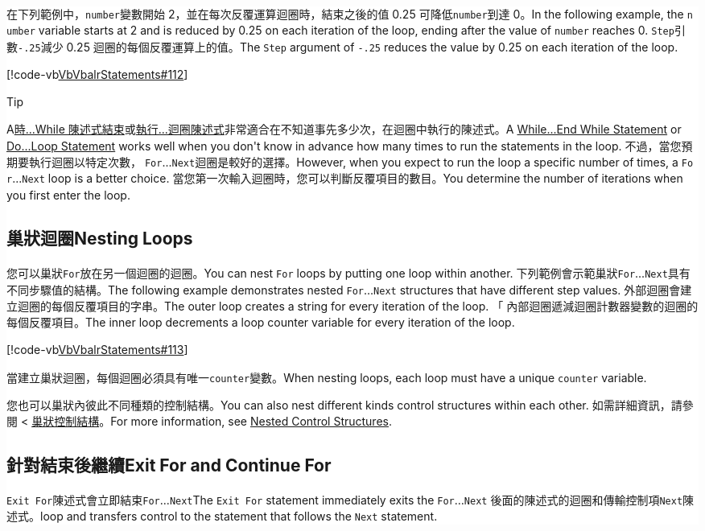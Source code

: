   
 <span data-ttu-id="6b5d0-138">在下列範例中，`number`變數開始 2，並在每次反覆運算迴圈時，結束之後的值 0.25 可降低`number`到達 0。</span><span class="sxs-lookup"><span data-stu-id="6b5d0-138">In the following example, the `number` variable starts at 2 and is reduced by 0.25 on each iteration of the loop, ending after the value of `number` reaches 0.</span></span> <span data-ttu-id="6b5d0-139">`Step`引數`-.25`減少 0.25 迴圈的每個反覆運算上的值。</span><span class="sxs-lookup"><span data-stu-id="6b5d0-139">The `Step` argument of `-.25` reduces the value by 0.25 on each iteration of the loop.</span></span>  
  
 [!code-vb[VbVbalrStatements#112](~/samples/snippets/visualbasic/VS_Snippets_VBCSharp/VbVbalrStatements/VB/class7.vb#112)]  
  
> [!TIP]
>  <span data-ttu-id="6b5d0-140">A[時...While 陳述式結束](../../../visual-basic/language-reference/statements/while-end-while-statement.md)或[執行...迴圈陳述式](../../../visual-basic/language-reference/statements/do-loop-statement.md)非常適合在不知道事先多少次，在迴圈中執行的陳述式。</span><span class="sxs-lookup"><span data-stu-id="6b5d0-140">A [While...End While Statement](../../../visual-basic/language-reference/statements/while-end-while-statement.md) or [Do...Loop Statement](../../../visual-basic/language-reference/statements/do-loop-statement.md) works well when you don't know in advance how many times to run the statements in the loop.</span></span> <span data-ttu-id="6b5d0-141">不過，當您預期要執行迴圈以特定次數， `For`...`Next`迴圈是較好的選擇。</span><span class="sxs-lookup"><span data-stu-id="6b5d0-141">However, when you expect to run the loop a specific number of times, a `For`...`Next` loop is a better choice.</span></span> <span data-ttu-id="6b5d0-142">當您第一次輸入迴圈時，您可以判斷反覆項目的數目。</span><span class="sxs-lookup"><span data-stu-id="6b5d0-142">You determine the number of iterations when you first enter the loop.</span></span>  
  
## <a name="nesting-loops"></a><span data-ttu-id="6b5d0-143">巢狀迴圈</span><span class="sxs-lookup"><span data-stu-id="6b5d0-143">Nesting Loops</span></span>  
 <span data-ttu-id="6b5d0-144">您可以巢狀`For`放在另一個迴圈的迴圈。</span><span class="sxs-lookup"><span data-stu-id="6b5d0-144">You can nest `For` loops by putting one loop within another.</span></span> <span data-ttu-id="6b5d0-145">下列範例會示範巢狀`For`...`Next`具有不同步驟值的結構。</span><span class="sxs-lookup"><span data-stu-id="6b5d0-145">The following example demonstrates nested `For`...`Next` structures that have different step values.</span></span> <span data-ttu-id="6b5d0-146">外部迴圈會建立迴圈的每個反覆項目的字串。</span><span class="sxs-lookup"><span data-stu-id="6b5d0-146">The outer loop creates a string for every iteration of the loop.</span></span> <span data-ttu-id="6b5d0-147">「 內部迴圈遞減迴圈計數器變數的迴圈的每個反覆項目。</span><span class="sxs-lookup"><span data-stu-id="6b5d0-147">The inner loop decrements a loop counter variable for every iteration of the loop.</span></span>  
  
 [!code-vb[VbVbalrStatements#113](~/samples/snippets/visualbasic/VS_Snippets_VBCSharp/VbVbalrStatements/VB/class7.vb#113)]  
  
 <span data-ttu-id="6b5d0-148">當建立巢狀迴圈，每個迴圈必須具有唯一`counter`變數。</span><span class="sxs-lookup"><span data-stu-id="6b5d0-148">When nesting loops, each loop must have a unique `counter` variable.</span></span>  
  
 <span data-ttu-id="6b5d0-149">您也可以巢狀內彼此不同種類的控制結構。</span><span class="sxs-lookup"><span data-stu-id="6b5d0-149">You can also nest different kinds control structures within each other.</span></span> <span data-ttu-id="6b5d0-150">如需詳細資訊，請參閱 <<c0> [ 巢狀控制結構](../../../visual-basic/programming-guide/language-features/control-flow/nested-control-structures.md)。</span><span class="sxs-lookup"><span data-stu-id="6b5d0-150">For more information, see [Nested Control Structures](../../../visual-basic/programming-guide/language-features/control-flow/nested-control-structures.md).</span></span>  
  
## <a name="exit-for-and-continue-for"></a><span data-ttu-id="6b5d0-151">針對結束後繼續</span><span class="sxs-lookup"><span data-stu-id="6b5d0-151">Exit For and Continue For</span></span>  
 <span data-ttu-id="6b5d0-152">`Exit For`陳述式會立即結束`For`...`Next`</span><span class="sxs-lookup"><span data-stu-id="6b5d0-152">The `Exit For` statement immediately exits the `For`…`Next`</span></span> <span data-ttu-id="6b5d0-153">後面的陳述式的迴圈和傳輸控制項`Next`陳述式。</span><span class="sxs-lookup"><span data-stu-id="6b5d0-153">loop and transfers control to the statement that follows the `Next` statement.</span></span>  
  